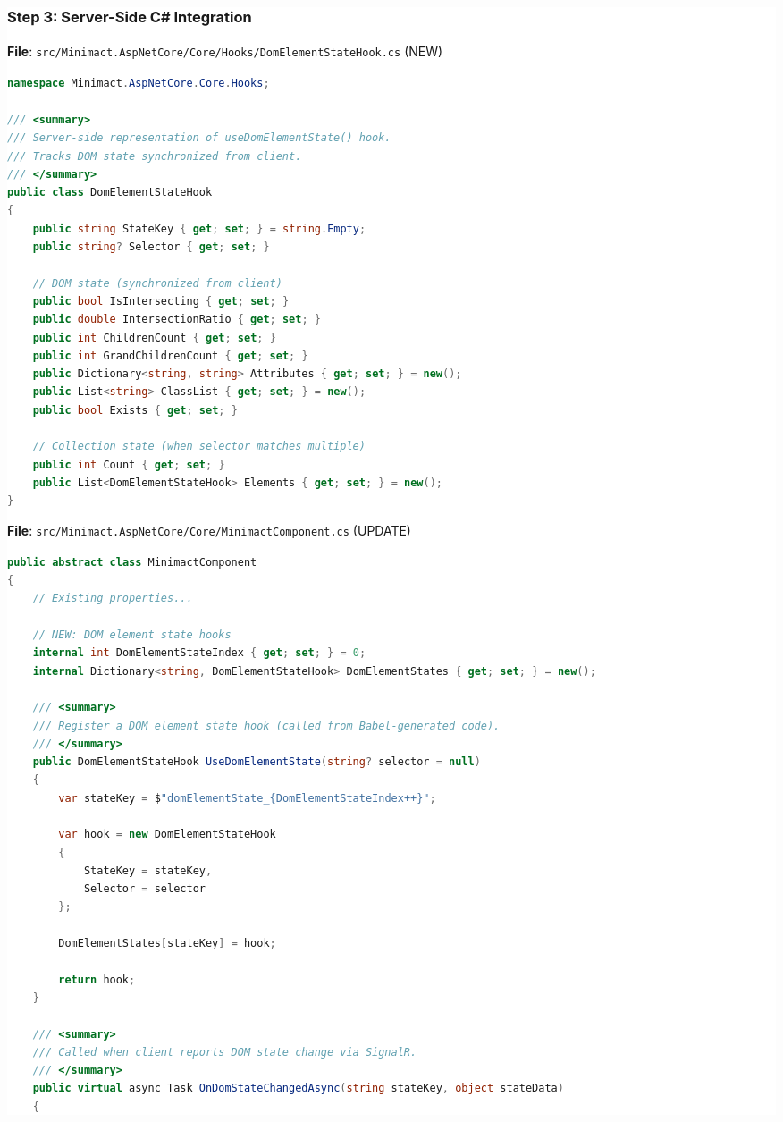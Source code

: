 ### Step 3: Server-Side C# Integration

**File**: `src/Minimact.AspNetCore/Core/Hooks/DomElementStateHook.cs` (NEW)

```csharp
namespace Minimact.AspNetCore.Core.Hooks;

/// <summary>
/// Server-side representation of useDomElementState() hook.
/// Tracks DOM state synchronized from client.
/// </summary>
public class DomElementStateHook
{
    public string StateKey { get; set; } = string.Empty;
    public string? Selector { get; set; }

    // DOM state (synchronized from client)
    public bool IsIntersecting { get; set; }
    public double IntersectionRatio { get; set; }
    public int ChildrenCount { get; set; }
    public int GrandChildrenCount { get; set; }
    public Dictionary<string, string> Attributes { get; set; } = new();
    public List<string> ClassList { get; set; } = new();
    public bool Exists { get; set; }

    // Collection state (when selector matches multiple)
    public int Count { get; set; }
    public List<DomElementStateHook> Elements { get; set; } = new();
}
```

**File**: `src/Minimact.AspNetCore/Core/MinimactComponent.cs` (UPDATE)

```csharp
public abstract class MinimactComponent
{
    // Existing properties...

    // NEW: DOM element state hooks
    internal int DomElementStateIndex { get; set; } = 0;
    internal Dictionary<string, DomElementStateHook> DomElementStates { get; set; } = new();

    /// <summary>
    /// Register a DOM element state hook (called from Babel-generated code).
    /// </summary>
    public DomElementStateHook UseDomElementState(string? selector = null)
    {
        var stateKey = $"domElementState_{DomElementStateIndex++}";

        var hook = new DomElementStateHook
        {
            StateKey = stateKey,
            Selector = selector
        };

        DomElementStates[stateKey] = hook;

        return hook;
    }

    /// <summary>
    /// Called when client reports DOM state change via SignalR.
    /// </summary>
    public virtual async Task OnDomStateChangedAsync(string stateKey, object stateData)
    {
```